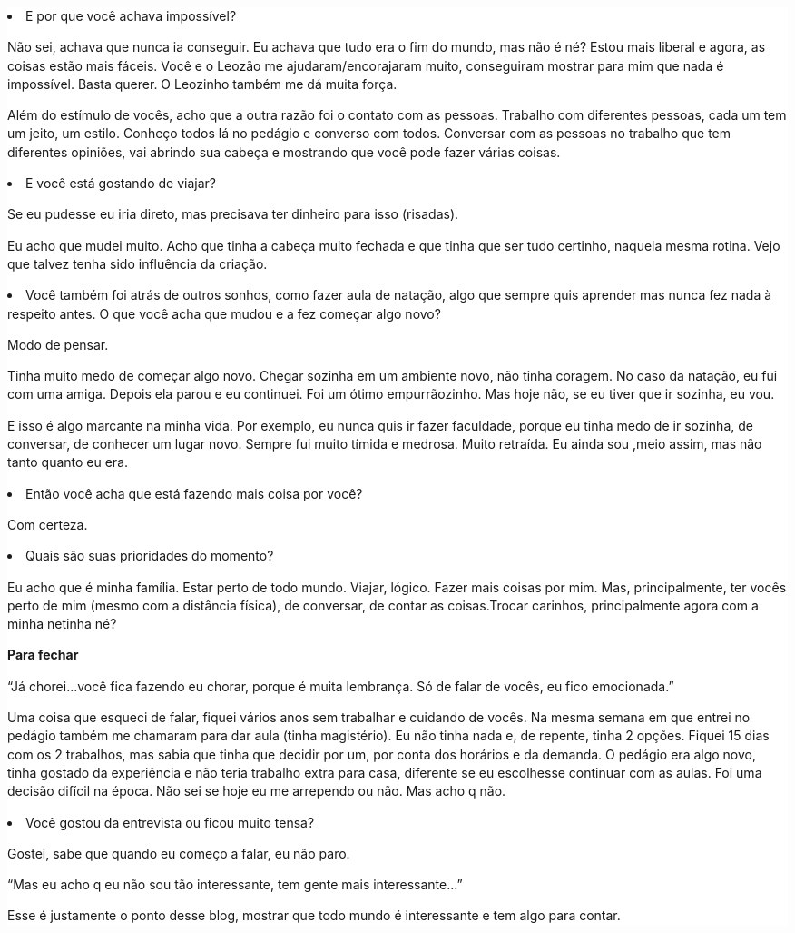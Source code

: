 <li> E por que você achava impossível? </li>

Não sei, achava que nunca ia conseguir. Eu achava que tudo era o fim do mundo, mas não é né? Estou mais liberal e agora, as coisas estão mais fáceis. Você e o Leozão me ajudaram/encorajaram muito, conseguiram mostrar para mim que nada é impossível. Basta querer. O Leozinho também me dá muita força.

Além do estímulo de vocês, acho que a outra razão foi o contato com as pessoas. Trabalho com diferentes pessoas, cada um tem um jeito, um estilo. Conheço todos lá no pedágio e converso com todos. Conversar com as pessoas no trabalho que tem diferentes opiniões, vai abrindo sua cabeça e mostrando que você pode fazer várias coisas.

<li> E você está gostando de viajar? </li>

Se eu pudesse eu iria direto, mas precisava ter dinheiro para isso (risadas).

Eu acho que mudei muito. Acho que tinha a cabeça muito fechada e que tinha que ser tudo certinho, naquela mesma rotina. Vejo que talvez tenha sido influência da criação.

<li> Você também foi atrás de outros sonhos, como fazer aula de natação, algo que sempre quis aprender mas nunca fez nada à respeito antes. O que você acha que mudou e a fez começar algo novo? </li>

Modo de pensar.

Tinha muito medo de começar algo novo. Chegar sozinha em um ambiente novo, não tinha coragem. No caso da natação, eu fui com uma amiga. Depois ela parou e eu continuei. Foi um ótimo empurrãozinho. Mas hoje não, se eu tiver que ir sozinha, eu vou.

E isso é algo marcante na minha vida. Por exemplo, eu nunca quis ir fazer faculdade, porque eu tinha medo de ir sozinha, de conversar, de conhecer um lugar novo. Sempre fui muito tímida e medrosa. Muito retraída. Eu ainda sou ,meio assim, mas não tanto quanto eu era.

<li> Então você acha que está fazendo mais coisa por você? </li>

Com certeza.

<li> Quais são suas prioridades do momento? </li>

Eu acho que é minha família. Estar perto de todo mundo. Viajar, lógico. Fazer mais coisas por mim. Mas, principalmente, ter vocês perto de mim (mesmo com a distância física), de conversar, de contar as coisas.Trocar carinhos, principalmente agora com a minha netinha né?

**Para fechar**

“Já chorei...você fica fazendo eu chorar, porque é muita lembrança. Só de falar de vocês, eu fico emocionada.”

Uma coisa que esqueci de falar, fiquei vários anos sem trabalhar e cuidando de vocês. Na mesma semana em que entrei no pedágio também me chamaram para dar aula (tinha magistério). Eu não tinha nada e, de repente, tinha 2 opções. Fiquei 15 dias com os 2 trabalhos, mas sabia que tinha que decidir por um, por conta dos horários e da demanda. O pedágio era algo novo, tinha gostado da experiência e não teria trabalho extra para casa, diferente se eu escolhesse continuar com as aulas. Foi uma decisão difícil na época. Não sei se hoje eu me arrependo ou não. Mas acho q não.

<li> Você gostou da entrevista ou ficou muito tensa? </li>

Gostei, sabe que quando eu começo a falar, eu não paro.

“Mas eu acho q eu não sou tão interessante, tem gente mais interessante…”

Esse é justamente o ponto desse blog, mostrar que todo mundo é interessante e tem algo para contar.
